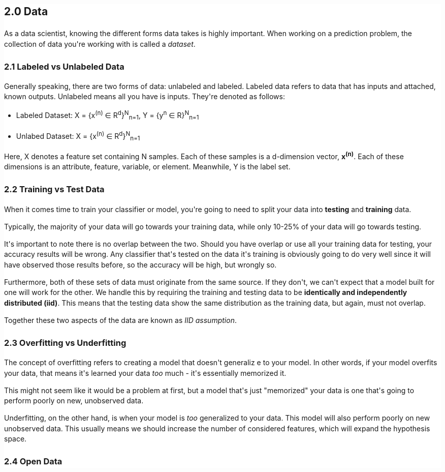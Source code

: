 
## 2.0 Data 

As a data scientist, knowing the different forms data takes is highly important. When working on a prediction problem, the collection of data you're working with is called a <i>dataset</i>.

### 2.1 Labeled vs Unlabeled Data

Generally speaking, there are two forms of data: unlabeled and labeled. Labeled data refers to data that has inputs and attached, known outputs. Unlabeled means all you have is inputs. They're denoted as follows:

- Labeled Dataset: X = {x<sup>(n)</sup> &isin; R<sup>d</sup>}<sup>N</sup><sub>n=1</sub>, Y = {y<sup>n</sup> &isin; R}<sup>N</sup><sub>n=1</sub>

- Unlabed Dataset: X = {x<sup>(n)</sup> &isin; R<sup>d</sup>}<sup>N</sup><sub>n=1</sub>

Here, X denotes a feature set containing N samples. Each of these samples is a d-dimension vector, <b>x<sup>(n)</sup></b>. Each of these dimensions is an attribute, feature, variable, or element. Meanwhile, Y is the label set. 

### 2.2 Training vs Test Data

When it comes time to train your classifier or model, you're going to need to split your data into <b>testing</b> and <b>training</b> data. 

Typically, the majority of your data will go towards your training data, while only 10-25% of your data will go towards testing. 

It's important to note there is no overlap between the two. Should you have overlap or use all your training data for testing, your accuracy results will be wrong. Any classifier that's tested on the data it's training is obviously going to do very well since it will have observed those results before, so the accuracy will be high, but wrongly so. 

Furthermore, both of these sets of data must originate from the same source. If they don't, we can't expect that a model built for one will work for the other. We handle this by requiring the training and testing data to be <b>identically and independently distributed (iid)</b>. This means that the testing data show the same distribution as the training data, but again, must not overlap.

Together these two aspects of the data are known as <i>IID assumption</i>.

### 2.3 Overfitting vs Underfitting

The concept of overfitting refers to creating a model that doesn't generaliz e to your model. In other words, if your model overfits your data, that means it's learned your data <i>too</i> much - it's essentially memorized it. 

This might not seem like it would be a problem at first, but a model that's just "memorized" your data is one that's going to perform poorly on new, unobserved data. 

Underfitting, on the other hand, is when your model is <i>too</i> generalized to your data. This model will also perform poorly on new unobserved data. This usually means we should increase the number of considered features, which will expand the hypothesis space. 

### 2.4 Open Data 

